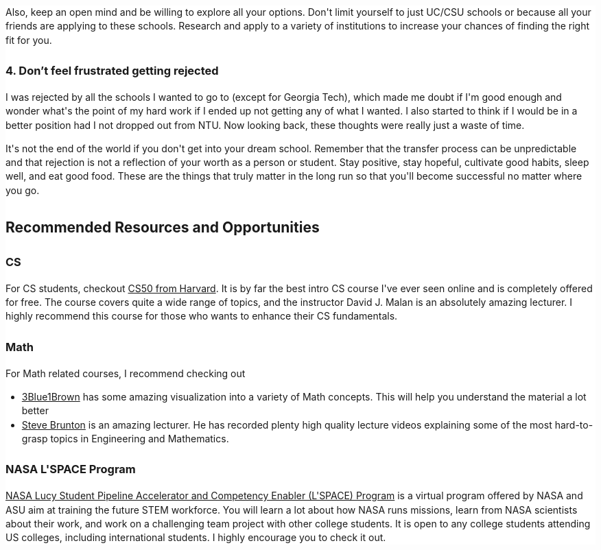 Also, keep an open mind and be willing to explore all your options. Don't limit yourself to just UC/CSU schools or because all your friends are applying to these schools. Research and apply to a variety of institutions to increase your chances of finding the right fit for you.
    
### 4. Don’t feel frustrated getting rejected
I was rejected by all the schools I wanted to go to (except for Georgia Tech), which made me doubt if I'm good enough and wonder what's the point of my hard work if I ended up not getting any of what I wanted. I also started to think if I would be in a better position had I not dropped out from NTU. Now looking back, these thoughts were really just a waste of time.

It's not the end of the world if you don't get into your dream school. Remember that the transfer process can be unpredictable and that rejection is not a reflection of your worth as a person or student. Stay positive, stay hopeful, cultivate good habits, sleep well, and eat good food. These are the things that truly matter in the long run so that you'll become successful no matter where you go.

<a name="resources"></a>

## Recommended Resources and Opportunities

### CS
For CS students, checkout [CS50 from Harvard](https://cs50.harvard.edu/college/2023/spring/). It is by far the best intro CS course I've ever seen online and is completely offered for free. The course covers quite a wide range of topics, and the instructor David J. Malan is an absolutely amazing lecturer. I highly recommend this course for those who wants to enhance their CS fundamentals.

### Math
For Math related courses, I recommend checking out 
  - [3Blue1Brown](https://www.youtube.com/@3blue1brown) has some amazing visualization into a variety of Math concepts. This will help you understand the material a lot better
  - [Steve Brunton](https://www.youtube.com/@Eigensteve/playlists) is an amazing lecturer. He has recorded plenty high quality lecture videos explaining some of the most hard-to-grasp topics in Engineering and Mathematics.

### NASA L'SPACE Program
[NASA Lucy Student Pipeline Accelerator and Competency Enabler (L'SPACE) Program](https://www.lspace.asu.edu/) is a virtual program offered by NASA and ASU aim at training the future STEM workforce. You will learn a lot about how NASA runs missions, learn from NASA scientists about their work, and work on a challenging team project with other college students. It is open to any college students attending US colleges, including international students. I highly encourage you to check it out.
